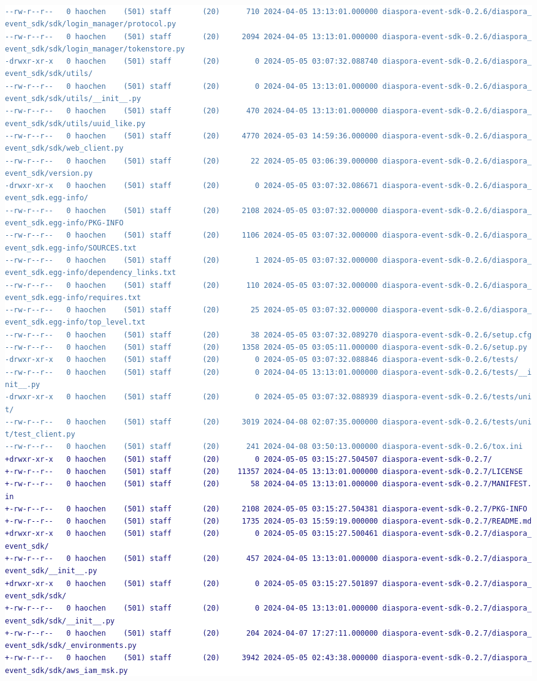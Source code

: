 ```diff
--rw-r--r--   0 haochen    (501) staff       (20)      710 2024-04-05 13:13:01.000000 diaspora-event-sdk-0.2.6/diaspora_event_sdk/sdk/login_manager/protocol.py
--rw-r--r--   0 haochen    (501) staff       (20)     2094 2024-04-05 13:13:01.000000 diaspora-event-sdk-0.2.6/diaspora_event_sdk/sdk/login_manager/tokenstore.py
-drwxr-xr-x   0 haochen    (501) staff       (20)        0 2024-05-05 03:07:32.088740 diaspora-event-sdk-0.2.6/diaspora_event_sdk/sdk/utils/
--rw-r--r--   0 haochen    (501) staff       (20)        0 2024-04-05 13:13:01.000000 diaspora-event-sdk-0.2.6/diaspora_event_sdk/sdk/utils/__init__.py
--rw-r--r--   0 haochen    (501) staff       (20)      470 2024-04-05 13:13:01.000000 diaspora-event-sdk-0.2.6/diaspora_event_sdk/sdk/utils/uuid_like.py
--rw-r--r--   0 haochen    (501) staff       (20)     4770 2024-05-03 14:59:36.000000 diaspora-event-sdk-0.2.6/diaspora_event_sdk/sdk/web_client.py
--rw-r--r--   0 haochen    (501) staff       (20)       22 2024-05-05 03:06:39.000000 diaspora-event-sdk-0.2.6/diaspora_event_sdk/version.py
-drwxr-xr-x   0 haochen    (501) staff       (20)        0 2024-05-05 03:07:32.086671 diaspora-event-sdk-0.2.6/diaspora_event_sdk.egg-info/
--rw-r--r--   0 haochen    (501) staff       (20)     2108 2024-05-05 03:07:32.000000 diaspora-event-sdk-0.2.6/diaspora_event_sdk.egg-info/PKG-INFO
--rw-r--r--   0 haochen    (501) staff       (20)     1106 2024-05-05 03:07:32.000000 diaspora-event-sdk-0.2.6/diaspora_event_sdk.egg-info/SOURCES.txt
--rw-r--r--   0 haochen    (501) staff       (20)        1 2024-05-05 03:07:32.000000 diaspora-event-sdk-0.2.6/diaspora_event_sdk.egg-info/dependency_links.txt
--rw-r--r--   0 haochen    (501) staff       (20)      110 2024-05-05 03:07:32.000000 diaspora-event-sdk-0.2.6/diaspora_event_sdk.egg-info/requires.txt
--rw-r--r--   0 haochen    (501) staff       (20)       25 2024-05-05 03:07:32.000000 diaspora-event-sdk-0.2.6/diaspora_event_sdk.egg-info/top_level.txt
--rw-r--r--   0 haochen    (501) staff       (20)       38 2024-05-05 03:07:32.089270 diaspora-event-sdk-0.2.6/setup.cfg
--rw-r--r--   0 haochen    (501) staff       (20)     1358 2024-05-05 03:05:11.000000 diaspora-event-sdk-0.2.6/setup.py
-drwxr-xr-x   0 haochen    (501) staff       (20)        0 2024-05-05 03:07:32.088846 diaspora-event-sdk-0.2.6/tests/
--rw-r--r--   0 haochen    (501) staff       (20)        0 2024-04-05 13:13:01.000000 diaspora-event-sdk-0.2.6/tests/__init__.py
-drwxr-xr-x   0 haochen    (501) staff       (20)        0 2024-05-05 03:07:32.088939 diaspora-event-sdk-0.2.6/tests/unit/
--rw-r--r--   0 haochen    (501) staff       (20)     3019 2024-04-08 02:07:35.000000 diaspora-event-sdk-0.2.6/tests/unit/test_client.py
--rw-r--r--   0 haochen    (501) staff       (20)      241 2024-04-08 03:50:13.000000 diaspora-event-sdk-0.2.6/tox.ini
+drwxr-xr-x   0 haochen    (501) staff       (20)        0 2024-05-05 03:15:27.504507 diaspora-event-sdk-0.2.7/
+-rw-r--r--   0 haochen    (501) staff       (20)    11357 2024-04-05 13:13:01.000000 diaspora-event-sdk-0.2.7/LICENSE
+-rw-r--r--   0 haochen    (501) staff       (20)       58 2024-04-05 13:13:01.000000 diaspora-event-sdk-0.2.7/MANIFEST.in
+-rw-r--r--   0 haochen    (501) staff       (20)     2108 2024-05-05 03:15:27.504381 diaspora-event-sdk-0.2.7/PKG-INFO
+-rw-r--r--   0 haochen    (501) staff       (20)     1735 2024-05-03 15:59:19.000000 diaspora-event-sdk-0.2.7/README.md
+drwxr-xr-x   0 haochen    (501) staff       (20)        0 2024-05-05 03:15:27.500461 diaspora-event-sdk-0.2.7/diaspora_event_sdk/
+-rw-r--r--   0 haochen    (501) staff       (20)      457 2024-04-05 13:13:01.000000 diaspora-event-sdk-0.2.7/diaspora_event_sdk/__init__.py
+drwxr-xr-x   0 haochen    (501) staff       (20)        0 2024-05-05 03:15:27.501897 diaspora-event-sdk-0.2.7/diaspora_event_sdk/sdk/
+-rw-r--r--   0 haochen    (501) staff       (20)        0 2024-04-05 13:13:01.000000 diaspora-event-sdk-0.2.7/diaspora_event_sdk/sdk/__init__.py
+-rw-r--r--   0 haochen    (501) staff       (20)      204 2024-04-07 17:27:11.000000 diaspora-event-sdk-0.2.7/diaspora_event_sdk/sdk/_environments.py
+-rw-r--r--   0 haochen    (501) staff       (20)     3942 2024-05-05 02:43:38.000000 diaspora-event-sdk-0.2.7/diaspora_event_sdk/sdk/aws_iam_msk.py
```